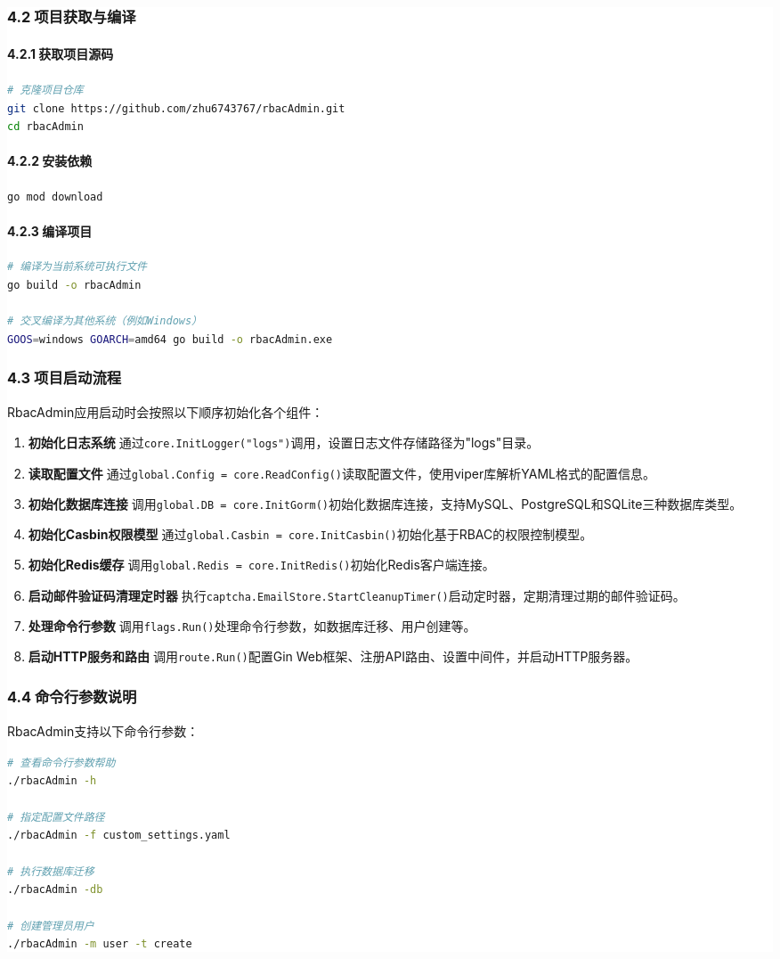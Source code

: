 ### 4.2 项目获取与编译

#### 4.2.1 获取项目源码
```bash
# 克隆项目仓库
git clone https://github.com/zhu6743767/rbacAdmin.git
cd rbacAdmin
```

#### 4.2.2 安装依赖
```bash
go mod download
```

#### 4.2.3 编译项目
```bash
# 编译为当前系统可执行文件
go build -o rbacAdmin

# 交叉编译为其他系统（例如Windows）
GOOS=windows GOARCH=amd64 go build -o rbacAdmin.exe
```

### 4.3 项目启动流程

RbacAdmin应用启动时会按照以下顺序初始化各个组件：

1. **初始化日志系统**
   通过`core.InitLogger("logs")`调用，设置日志文件存储路径为"logs"目录。

2. **读取配置文件**
   通过`global.Config = core.ReadConfig()`读取配置文件，使用viper库解析YAML格式的配置信息。

3. **初始化数据库连接**
   调用`global.DB = core.InitGorm()`初始化数据库连接，支持MySQL、PostgreSQL和SQLite三种数据库类型。

4. **初始化Casbin权限模型**
   通过`global.Casbin = core.InitCasbin()`初始化基于RBAC的权限控制模型。

5. **初始化Redis缓存**
   调用`global.Redis = core.InitRedis()`初始化Redis客户端连接。

6. **启动邮件验证码清理定时器**
   执行`captcha.EmailStore.StartCleanupTimer()`启动定时器，定期清理过期的邮件验证码。

7. **处理命令行参数**
   调用`flags.Run()`处理命令行参数，如数据库迁移、用户创建等。

8. **启动HTTP服务和路由**
   调用`route.Run()`配置Gin Web框架、注册API路由、设置中间件，并启动HTTP服务器。

### 4.4 命令行参数说明

RbacAdmin支持以下命令行参数：

```bash
# 查看命令行参数帮助
./rbacAdmin -h

# 指定配置文件路径
./rbacAdmin -f custom_settings.yaml

# 执行数据库迁移
./rbacAdmin -db

# 创建管理员用户
./rbacAdmin -m user -t create
```
